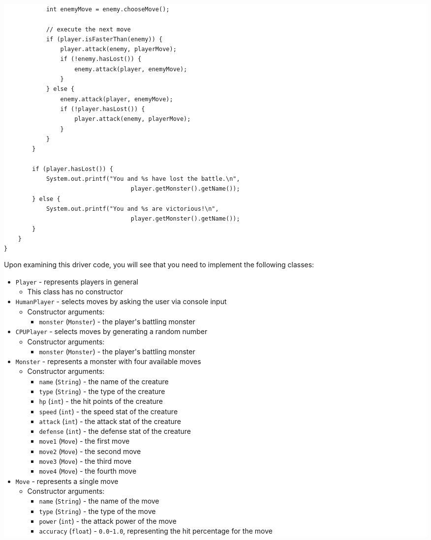 ```
			int enemyMove = enemy.chooseMove();

			// execute the next move
			if (player.isFasterThan(enemy)) {
				player.attack(enemy, playerMove);
				if (!enemy.hasLost()) {
					enemy.attack(player, enemyMove);
				}
			} else {
				enemy.attack(player, enemyMove);
				if (!player.hasLost()) {
					player.attack(enemy, playerMove);
				}
			}
		}

		if (player.hasLost()) {
			System.out.printf("You and %s have lost the battle.\n",
                                    player.getMonster().getName());
		} else {
			System.out.printf("You and %s are victorious!\n",
                                    player.getMonster().getName());
		}
	}
}
```

Upon examining this driver code, you will see that you need to implement the following classes:
- `Player` - represents players in general
    - This class has no constructor
- `HumanPlayer` - selects moves by asking the user via console input
    - Constructor arguments:
        - `monster` (`Monster`) - the player's battling monster
- `CPUPlayer` - selects moves by generating a random number
    - Constructor arguments:
        - `monster` (`Monster`) - the player's battling monster
- `Monster` - represents a monster with four available moves
    - Constructor arguments:
        - `name` (`String`) - the name of the creature
        - `type` (`String`) - the type of the creature
        - `hp` (`int`) - the hit points of the creature
        - `speed` (`int`) - the speed stat of the creature
        - `attack` (`int`) - the attack stat of the creature
        - `defense` (`int`) - the defense stat of the creature
        - `move1` (`Move`) - the first move
        - `move2` (`Move`) - the second move
        - `move3` (`Move`) - the third move
        - `move4` (`Move`) - the fourth move
- `Move` - represents a single move
    - Constructor arguments:
        - `name` (`String`) - the name of the move
        - `type` (`String`) - the type of the move
        - `power` (`int`) - the attack power of the move
        - `accuracy` (`float`) - `0.0`-`1.0`, representing the hit percentage for the move
